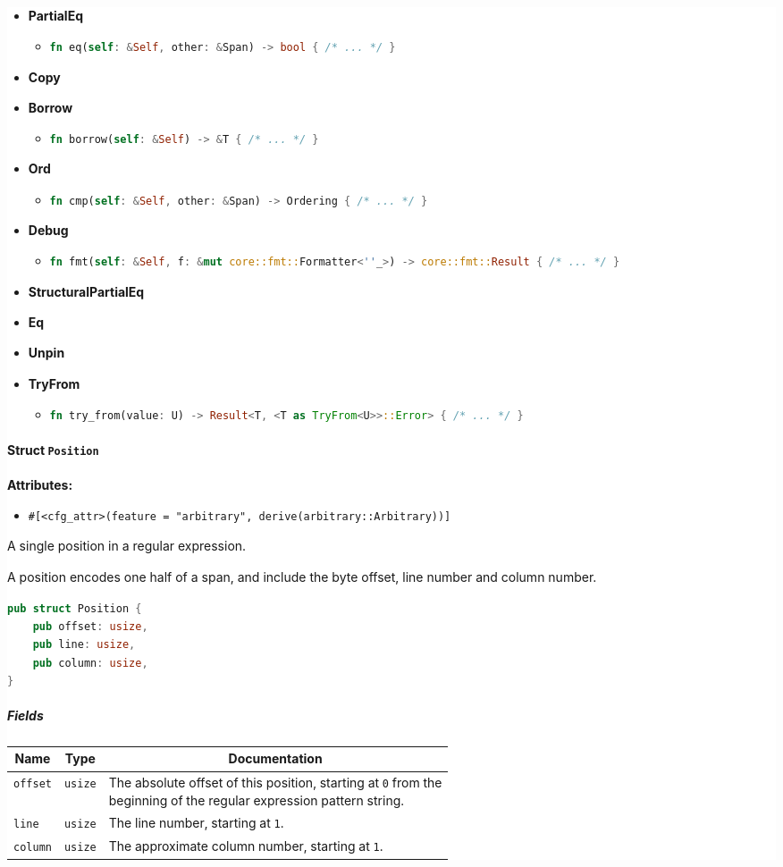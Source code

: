 - **PartialEq**
  - ```rust
    fn eq(self: &Self, other: &Span) -> bool { /* ... */ }
    ```

- **Copy**
- **Borrow**
  - ```rust
    fn borrow(self: &Self) -> &T { /* ... */ }
    ```

- **Ord**
  - ```rust
    fn cmp(self: &Self, other: &Span) -> Ordering { /* ... */ }
    ```

- **Debug**
  - ```rust
    fn fmt(self: &Self, f: &mut core::fmt::Formatter<''_>) -> core::fmt::Result { /* ... */ }
    ```

- **StructuralPartialEq**
- **Eq**
- **Unpin**
- **TryFrom**
  - ```rust
    fn try_from(value: U) -> Result<T, <T as TryFrom<U>>::Error> { /* ... */ }
    ```

#### Struct `Position`

**Attributes:**

- `#[<cfg_attr>(feature = "arbitrary", derive(arbitrary::Arbitrary))]`

A single position in a regular expression.

A position encodes one half of a span, and include the byte offset, line
number and column number.

```rust
pub struct Position {
    pub offset: usize,
    pub line: usize,
    pub column: usize,
}
```

##### Fields

| Name | Type | Documentation |
|------|------|---------------|
| `offset` | `usize` | The absolute offset of this position, starting at `0` from the<br>beginning of the regular expression pattern string. |
| `line` | `usize` | The line number, starting at `1`. |
| `column` | `usize` | The approximate column number, starting at `1`. |
